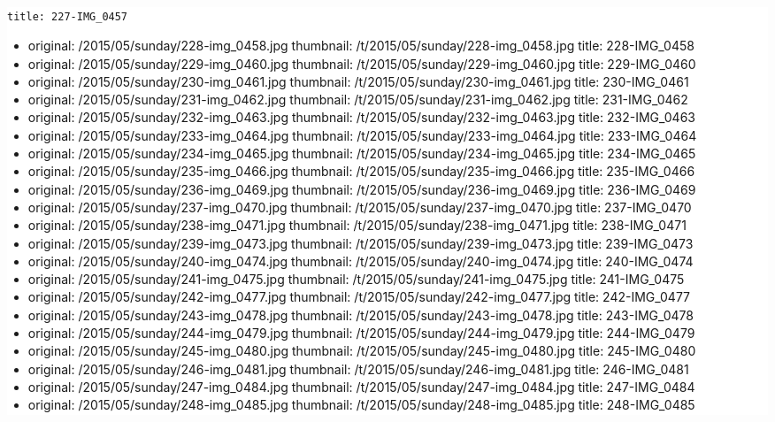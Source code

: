     title: 227-IMG_0457
  - original: /2015/05/sunday/228-img_0458.jpg
    thumbnail: /t/2015/05/sunday/228-img_0458.jpg
    title: 228-IMG_0458
  - original: /2015/05/sunday/229-img_0460.jpg
    thumbnail: /t/2015/05/sunday/229-img_0460.jpg
    title: 229-IMG_0460
  - original: /2015/05/sunday/230-img_0461.jpg
    thumbnail: /t/2015/05/sunday/230-img_0461.jpg
    title: 230-IMG_0461
  - original: /2015/05/sunday/231-img_0462.jpg
    thumbnail: /t/2015/05/sunday/231-img_0462.jpg
    title: 231-IMG_0462
  - original: /2015/05/sunday/232-img_0463.jpg
    thumbnail: /t/2015/05/sunday/232-img_0463.jpg
    title: 232-IMG_0463
  - original: /2015/05/sunday/233-img_0464.jpg
    thumbnail: /t/2015/05/sunday/233-img_0464.jpg
    title: 233-IMG_0464
  - original: /2015/05/sunday/234-img_0465.jpg
    thumbnail: /t/2015/05/sunday/234-img_0465.jpg
    title: 234-IMG_0465
  - original: /2015/05/sunday/235-img_0466.jpg
    thumbnail: /t/2015/05/sunday/235-img_0466.jpg
    title: 235-IMG_0466
  - original: /2015/05/sunday/236-img_0469.jpg
    thumbnail: /t/2015/05/sunday/236-img_0469.jpg
    title: 236-IMG_0469
  - original: /2015/05/sunday/237-img_0470.jpg
    thumbnail: /t/2015/05/sunday/237-img_0470.jpg
    title: 237-IMG_0470
  - original: /2015/05/sunday/238-img_0471.jpg
    thumbnail: /t/2015/05/sunday/238-img_0471.jpg
    title: 238-IMG_0471
  - original: /2015/05/sunday/239-img_0473.jpg
    thumbnail: /t/2015/05/sunday/239-img_0473.jpg
    title: 239-IMG_0473
  - original: /2015/05/sunday/240-img_0474.jpg
    thumbnail: /t/2015/05/sunday/240-img_0474.jpg
    title: 240-IMG_0474
  - original: /2015/05/sunday/241-img_0475.jpg
    thumbnail: /t/2015/05/sunday/241-img_0475.jpg
    title: 241-IMG_0475
  - original: /2015/05/sunday/242-img_0477.jpg
    thumbnail: /t/2015/05/sunday/242-img_0477.jpg
    title: 242-IMG_0477
  - original: /2015/05/sunday/243-img_0478.jpg
    thumbnail: /t/2015/05/sunday/243-img_0478.jpg
    title: 243-IMG_0478
  - original: /2015/05/sunday/244-img_0479.jpg
    thumbnail: /t/2015/05/sunday/244-img_0479.jpg
    title: 244-IMG_0479
  - original: /2015/05/sunday/245-img_0480.jpg
    thumbnail: /t/2015/05/sunday/245-img_0480.jpg
    title: 245-IMG_0480
  - original: /2015/05/sunday/246-img_0481.jpg
    thumbnail: /t/2015/05/sunday/246-img_0481.jpg
    title: 246-IMG_0481
  - original: /2015/05/sunday/247-img_0484.jpg
    thumbnail: /t/2015/05/sunday/247-img_0484.jpg
    title: 247-IMG_0484
  - original: /2015/05/sunday/248-img_0485.jpg
    thumbnail: /t/2015/05/sunday/248-img_0485.jpg
    title: 248-IMG_0485